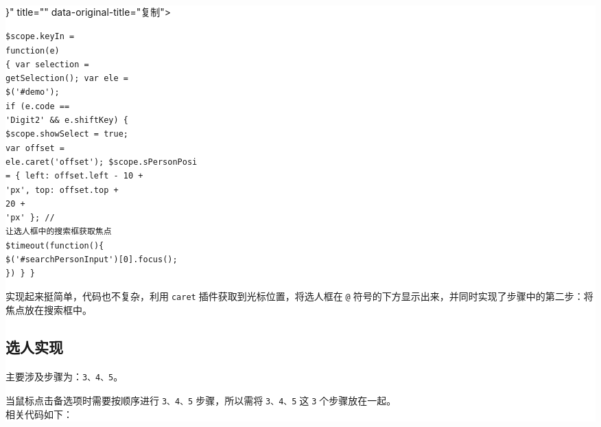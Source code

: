 }" title="" data-original-title="复制"></span>
      <span type="button" class="saveToNote code-tool" data-toggle="tooltip" data-placement="top" title="" data-original-title="放进笔记"></span>
      </div>
      </div><pre class="hljs php"><code>$scope.keyIn = <span class="hljs-function"><span class="hljs-keyword">function</span><span class="hljs-params">(e)</span> </span>{
    <span class="hljs-keyword">var</span> selection = getSelection();
    <span class="hljs-keyword">var</span> ele = $(<span class="hljs-string">'#demo'</span>);
    <span class="hljs-keyword">if</span> (e.code == <span class="hljs-string">'Digit2'</span> &amp;&amp; e.shiftKey) {
        $scope.showSelect = <span class="hljs-keyword">true</span>;
        <span class="hljs-keyword">var</span> offset = ele.caret(<span class="hljs-string">'offset'</span>);
        $scope.sPersonPosi = {
            left: offset.left - <span class="hljs-number">10</span> + <span class="hljs-string">'px'</span>,
            top: offset.top + <span class="hljs-number">20</span> + <span class="hljs-string">'px'</span>
        };
        <span class="hljs-comment">// 让选人框中的搜索框获取焦点</span>
        $timeout(<span class="hljs-function"><span class="hljs-keyword">function</span><span class="hljs-params">()</span></span>{
            $(<span class="hljs-string">'#searchPersonInput'</span>)[<span class="hljs-number">0</span>].focus();
        })
    }
}</code></pre>
<p>实现起来挺简单，代码也不复杂，利用 <code>caret</code> 插件获取到光标位置，将选人框在 <code>@</code> 符号的下方显示出来，并同时实现了步骤中的第二步：将焦点放在搜索框中。</p>
<h2 id="articleHeader2">选人实现</h2>
<p>主要涉及步骤为：<code>3、4、5</code>。</p>
<p>当鼠标点击备选项时需要按顺序进行 <code>3、4、5</code> 步骤，所以需将 <code>3、4、5</code> 这 <code>3</code> 个步骤放在一起。<br>相关代码如下：</p>
<div class="widget-codetool" style="display:none;">
      <div class="widget-codetool--inner">
      <span class="selectCode code-tool" data-toggle="tooltip" data-placement="top" title="" data-original-title="全选"></span>
      <span type="button" class="copyCode code-tool" data-toggle="tooltip" data-placement="top" data-clipboard-text="$scope.sPersonDone = function(person) {

    // 成功选人后，关闭选择框，让输入框获取焦点。
    $scope.showSelect = false;
    var ele = $('#demo')[0];
    ele.focus();

    // 获取之前保留先来的信息。
    // 需要修改 keyIn 的代码，保存选区以及光标信息，用于获取在光标焦点离开前，光标的位置
    var selection = lastSelection.selection;
    var range = lastSelection.range;
    var textNode = range.startContainer;

    // 删除 @ 符号。
    range.setStart(textNode, range.endOffset);
    range.setEnd(textNode, range.endOffset + 1);
    range.deleteContents();
